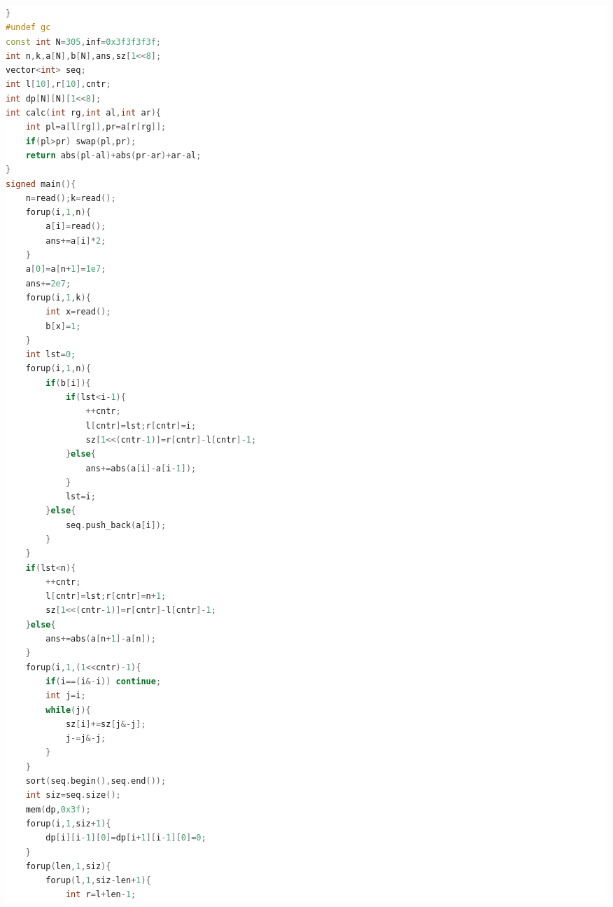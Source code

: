 ```cpp
}
#undef gc
const int N=305,inf=0x3f3f3f3f;
int n,k,a[N],b[N],ans,sz[1<<8];
vector<int> seq;
int l[10],r[10],cntr;
int dp[N][N][1<<8];
int calc(int rg,int al,int ar){
	int pl=a[l[rg]],pr=a[r[rg]];
	if(pl>pr) swap(pl,pr);
	return abs(pl-al)+abs(pr-ar)+ar-al;
}
signed main(){
	n=read();k=read();
	forup(i,1,n){
		a[i]=read();
		ans+=a[i]*2;
	}
	a[0]=a[n+1]=1e7;
	ans+=2e7;
	forup(i,1,k){
		int x=read();
		b[x]=1;
	}
	int lst=0;
	forup(i,1,n){
		if(b[i]){
			if(lst<i-1){
				++cntr;
				l[cntr]=lst;r[cntr]=i;
				sz[1<<(cntr-1)]=r[cntr]-l[cntr]-1;
			}else{
				ans+=abs(a[i]-a[i-1]);
			}
			lst=i;
		}else{
			seq.push_back(a[i]);
		}
	}
	if(lst<n){
		++cntr;
		l[cntr]=lst;r[cntr]=n+1;
		sz[1<<(cntr-1)]=r[cntr]-l[cntr]-1;
	}else{
		ans+=abs(a[n+1]-a[n]);
	}
	forup(i,1,(1<<cntr)-1){
		if(i==(i&-i)) continue;
		int j=i;
		while(j){
			sz[i]+=sz[j&-j];
			j-=j&-j;
		}
	}
	sort(seq.begin(),seq.end());
	int siz=seq.size();
	mem(dp,0x3f);
	forup(i,1,siz+1){
		dp[i][i-1][0]=dp[i+1][i-1][0]=0;
	}
	forup(len,1,siz){
		forup(l,1,siz-len+1){
			int r=l+len-1;
```